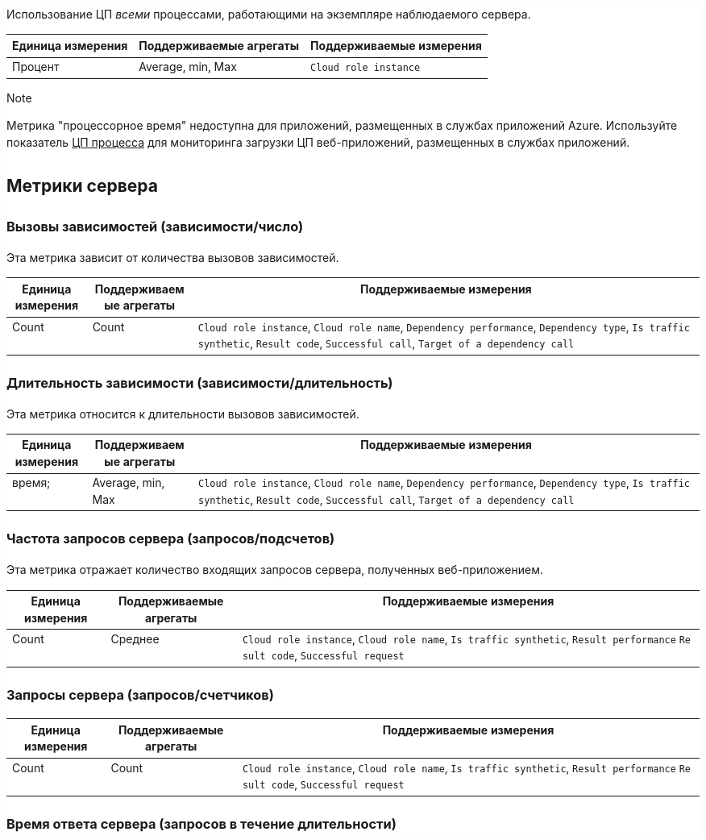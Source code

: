 Использование ЦП *всеми* процессами, работающими на экземпляре наблюдаемого сервера.

|Единица измерения|Поддерживаемые агрегаты|Поддерживаемые измерения|
|---|---|---|
|Процент|Average, min, Max|`Cloud role instance` |

>[!NOTE]
> Метрика "процессорное время" недоступна для приложений, размещенных в службах приложений Azure. Используйте показатель  [ЦП процесса](#process-cpu-performancecountersprocesscpupercentage) для мониторинга загрузки ЦП веб-приложений, размещенных в службах приложений.

## <a name="server-metrics"></a>Метрики сервера

### <a name="dependency-calls-dependenciescount"></a>Вызовы зависимостей (зависимости/число)

Эта метрика зависит от количества вызовов зависимостей.

|Единица измерения|Поддерживаемые агрегаты|Поддерживаемые измерения|
|---|---|---|
| Count | Count | `Cloud role instance`, `Cloud role name`, `Dependency performance`, `Dependency type`, `Is traffic synthetic`, `Result code`, `Successful call`, `Target of a dependency call` |

### <a name="dependency-duration-dependenciesduration"></a>Длительность зависимости (зависимости/длительность)

Эта метрика относится к длительности вызовов зависимостей.

|Единица измерения|Поддерживаемые агрегаты|Поддерживаемые измерения|
|---|---|---|
| время; | Average, min, Max | `Cloud role instance`, `Cloud role name`, `Dependency performance`, `Dependency type`, `Is traffic synthetic`, `Result code`, `Successful call`, `Target of a dependency call` |


### <a name="server-request-rate-requestscount"></a>Частота запросов сервера (запросов/подсчетов)

Эта метрика отражает количество входящих запросов сервера, полученных веб-приложением.

|Единица измерения|Поддерживаемые агрегаты|Поддерживаемые измерения|
|---|---|---|
| Count | Среднее | `Cloud role instance`, `Cloud role name`, `Is traffic synthetic`, `Result performance` `Result code`, `Successful request` |

### <a name="server-requests-requestscount"></a>Запросы сервера (запросов/счетчиков)

|Единица измерения|Поддерживаемые агрегаты|Поддерживаемые измерения|
|---|---|---|
| Count | Count | `Cloud role instance`, `Cloud role name`, `Is traffic synthetic`, `Result performance` `Result code`, `Successful request` |

### <a name="server-response-time-requestsduration"></a>Время ответа сервера (запросов в течение длительности)

